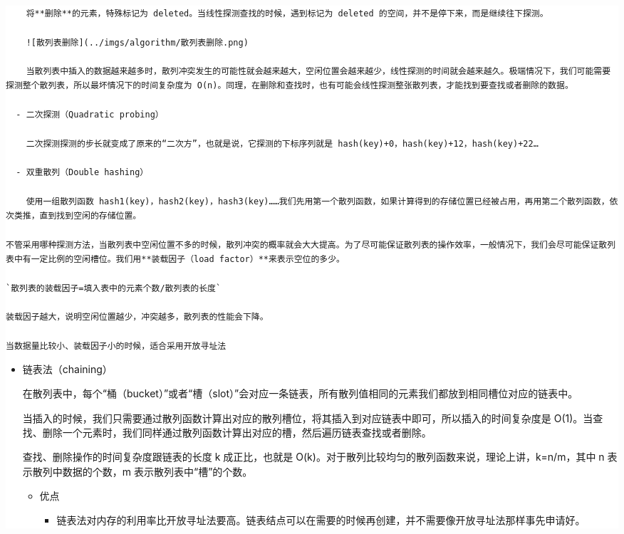         将**删除**的元素，特殊标记为 deleted。当线性探测查找的时候，遇到标记为 deleted 的空间，并不是停下来，而是继续往下探测。

        ![散列表删除](../imgs/algorithm/散列表删除.png)

        当散列表中插入的数据越来越多时，散列冲突发生的可能性就会越来越大，空闲位置会越来越少，线性探测的时间就会越来越久。极端情况下，我们可能需要探测整个散列表，所以最坏情况下的时间复杂度为 O(n)。同理，在删除和查找时，也有可能会线性探测整张散列表，才能找到要查找或者删除的数据。

      - 二次探测（Quadratic probing）

        二次探测探测的步长就变成了原来的“二次方”，也就是说，它探测的下标序列就是 hash(key)+0，hash(key)+12，hash(key)+22…

      - 双重散列（Double hashing）

        使用一组散列函数 hash1(key)，hash2(key)，hash3(key)……我们先用第一个散列函数，如果计算得到的存储位置已经被占用，再用第二个散列函数，依次类推，直到找到空闲的存储位置。

    不管采用哪种探测方法，当散列表中空闲位置不多的时候，散列冲突的概率就会大大提高。为了尽可能保证散列表的操作效率，一般情况下，我们会尽可能保证散列表中有一定比例的空闲槽位。我们用**装载因子（load factor）**来表示空位的多少。

    `散列表的装载因子=填入表中的元素个数/散列表的长度`

    装载因子越大，说明空闲位置越少，冲突越多，散列表的性能会下降。

    当数据量比较小、装载因子小的时候，适合采用开放寻址法

  - 链表法（chaining）

    在散列表中，每个“桶（bucket）”或者“槽（slot）”会对应一条链表，所有散列值相同的元素我们都放到相同槽位对应的链表中。

    当插入的时候，我们只需要通过散列函数计算出对应的散列槽位，将其插入到对应链表中即可，所以插入的时间复杂度是 O(1)。当查找、删除一个元素时，我们同样通过散列函数计算出对应的槽，然后遍历链表查找或者删除。

    查找、删除操作的时间复杂度跟链表的长度 k 成正比，也就是 O(k)。对于散列比较均匀的散列函数来说，理论上讲，k=n/m，其中 n 表示散列中数据的个数，m 表示散列表中“槽”的个数。

    - 优点

      - 链表法对内存的利用率比开放寻址法要高。链表结点可以在需要的时候再创建，并不需要像开放寻址法那样事先申请好。
